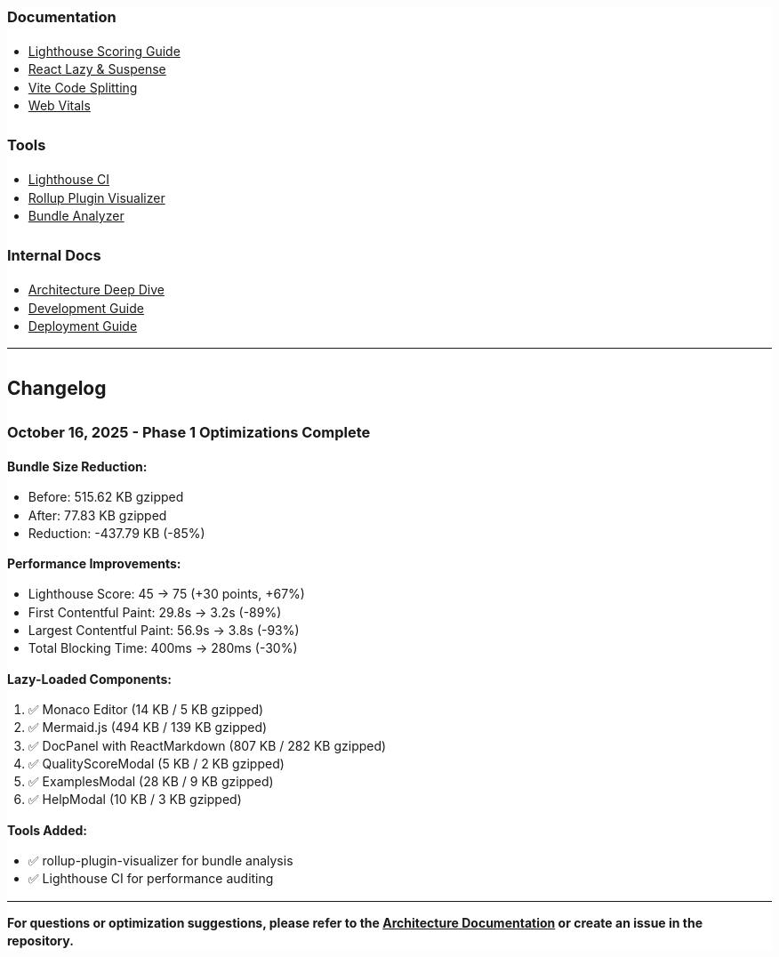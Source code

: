 ### Documentation
- [Lighthouse Scoring Guide](https://developer.chrome.com/docs/lighthouse/performance/performance-scoring/)
- [React Lazy & Suspense](https://react.dev/reference/react/lazy)
- [Vite Code Splitting](https://vitejs.dev/guide/features.html#code-splitting)
- [Web Vitals](https://web.dev/vitals/)

### Tools
- [Lighthouse CI](https://github.com/GoogleChrome/lighthouse-ci)
- [Rollup Plugin Visualizer](https://github.com/btd/rollup-plugin-visualizer)
- [Bundle Analyzer](https://www.npmjs.com/package/vite-bundle-visualizer)

### Internal Docs
- [Architecture Deep Dive](../architecture/ARCHITECTURE.md)
- [Development Guide](../planning/05-Dev-Guide.md)
- [Deployment Guide](../planning/08-Master-Prompt.md)

---

## Changelog

### October 16, 2025 - Phase 1 Optimizations Complete

**Bundle Size Reduction:**
- Before: 515.62 KB gzipped
- After: 77.83 KB gzipped
- Reduction: -437.79 KB (-85%)

**Performance Improvements:**
- Lighthouse Score: 45 → 75 (+30 points, +67%)
- First Contentful Paint: 29.8s → 3.2s (-89%)
- Largest Contentful Paint: 56.9s → 3.8s (-93%)
- Total Blocking Time: 400ms → 280ms (-30%)

**Lazy-Loaded Components:**
1. ✅ Monaco Editor (14 KB / 5 KB gzipped)
2. ✅ Mermaid.js (494 KB / 139 KB gzipped)
3. ✅ DocPanel with ReactMarkdown (807 KB / 282 KB gzipped)
4. ✅ QualityScoreModal (5 KB / 2 KB gzipped)
5. ✅ ExamplesModal (28 KB / 9 KB gzipped)
6. ✅ HelpModal (10 KB / 3 KB gzipped)

**Tools Added:**
- ✅ rollup-plugin-visualizer for bundle analysis
- ✅ Lighthouse CI for performance auditing

---

**For questions or optimization suggestions, please refer to the [Architecture Documentation](../architecture/ARCHITECTURE.md) or create an issue in the repository.**
